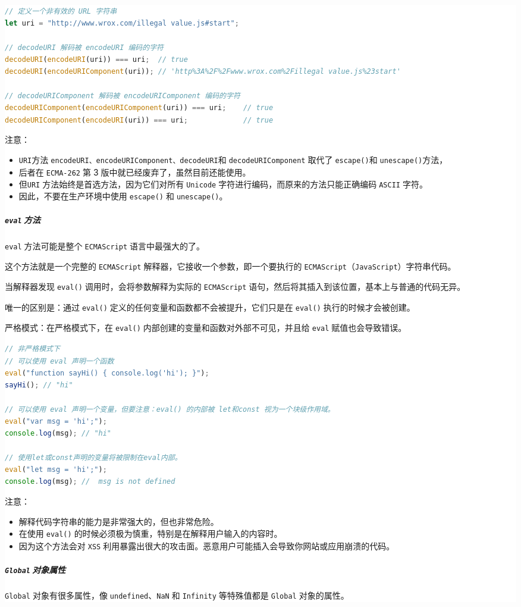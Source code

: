 ```js
// 定义一个非有效的 URL 字符串
let uri = "http://www.wrox.com/illegal value.js#start";

// decodeURI 解码被 encodeURI 编码的字符
decodeURI(encodeURI(uri)) === uri; 	// true
decodeURI(encodeURIComponent(uri)); // 'http%3A%2F%2Fwww.wrox.com%2Fillegal value.js%23start'

// decodeURIComponent 解码被 encodeURIComponent 编码的字符
decodeURIComponent(encodeURIComponent(uri)) === uri; 	// true
decodeURIComponent(encodeURI(uri)) === uri; 			// true
```

注意：

- `URI`方法 `encodeURI、encodeURIComponent、decodeURI`和 `decodeURIComponent` 取代了 `escape()`和 `unescape()`方法，
- 后者在 `ECMA-262` 第 3 版中就已经废弃了，虽然目前还能使用。
- 但`URI` 方法始终是首选方法，因为它们对所有 `Unicode` 字符进行编码，而原来的方法只能正确编码 `ASCII` 字符。
- 因此，不要在生产环境中使用 `escape()` 和 `unescape()`。

##### `eval` 方法

`eval` 方法可能是整个 `ECMAScript` 语言中最强大的了。

这个方法就是一个完整的 `ECMAScript` 解释器，它接收一个参数，即一个要执行的 `ECMAScript`（`JavaScript`）字符串代码。

当解释器发现 `eval()` 调用时，会将参数解释为实际的 `ECMAScript` 语句，然后将其插入到该位置，基本上与普通的代码无异。

唯一的区别是：通过 `eval()` 定义的任何变量和函数都不会被提升，它们只是在 `eval()` 执行的时候才会被创建。

严格模式：在严格模式下，在 `eval()` 内部创建的变量和函数对外部不可见，并且给 `eval` 赋值也会导致错误。

```js
// 非严格模式下
// 可以使用 eval 声明一个函数
eval("function sayHi() { console.log('hi'); }"); 
sayHi(); // "hi"

// 可以使用 eval 声明一个变量，但要注意：eval() 的内部被 let和const 视为一个块级作用域。
eval("var msg = 'hi';");
console.log(msg); // "hi"

// 使用let或const声明的变量将被限制在eval内部。
eval("let msg = 'hi';");
console.log(msg); //  msg is not defined
```

注意：

- 解释代码字符串的能力是非常强大的，但也非常危险。
- 在使用 `eval()` 的时候必须极为慎重，特别是在解释用户输入的内容时。
- 因为这个方法会对 `XSS` 利用暴露出很大的攻击面。恶意用户可能插入会导致你网站或应用崩溃的代码。

##### `Global` 对象属性

`Global` 对象有很多属性，像 `undefined`、`NaN` 和 `Infinity` 等特殊值都是 `Global` 对象的属性。
